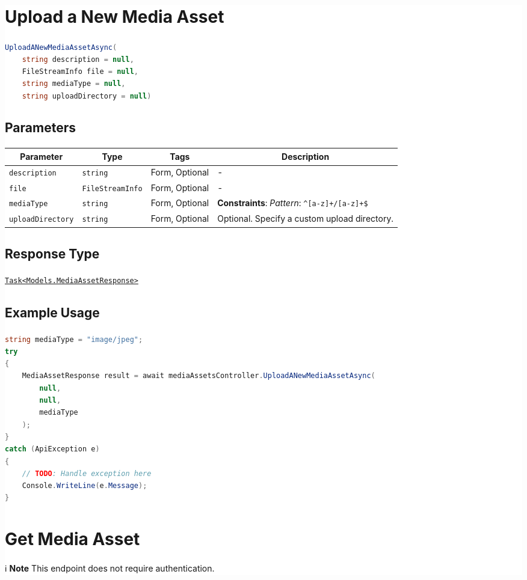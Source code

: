 
# Upload a New Media Asset

```csharp
UploadANewMediaAssetAsync(
    string description = null,
    FileStreamInfo file = null,
    string mediaType = null,
    string uploadDirectory = null)
```

## Parameters

| Parameter | Type | Tags | Description |
|  --- | --- | --- | --- |
| `description` | `string` | Form, Optional | - |
| `file` | `FileStreamInfo` | Form, Optional | - |
| `mediaType` | `string` | Form, Optional | **Constraints**: *Pattern*: `^[a-z]+/[a-z]+$` |
| `uploadDirectory` | `string` | Form, Optional | Optional. Specify a custom upload directory. |

## Response Type

[`Task<Models.MediaAssetResponse>`](../../doc/models/media-asset-response.md)

## Example Usage

```csharp
string mediaType = "image/jpeg";
try
{
    MediaAssetResponse result = await mediaAssetsController.UploadANewMediaAssetAsync(
        null,
        null,
        mediaType
    );
}
catch (ApiException e)
{
    // TODO: Handle exception here
    Console.WriteLine(e.Message);
}
```


# Get Media Asset

:information_source: **Note** This endpoint does not require authentication.
